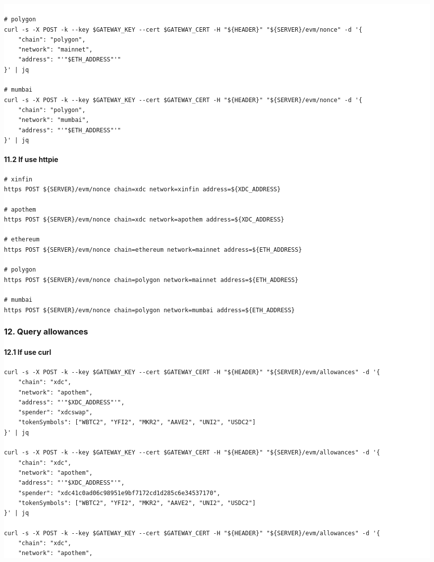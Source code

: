 ```shell

# polygon
curl -s -X POST -k --key $GATEWAY_KEY --cert $GATEWAY_CERT -H "${HEADER}" "${SERVER}/evm/nonce" -d '{
    "chain": "polygon",
    "network": "mainnet",
    "address": "'"$ETH_ADDRESS"'"
}' | jq

# mumbai
curl -s -X POST -k --key $GATEWAY_KEY --cert $GATEWAY_CERT -H "${HEADER}" "${SERVER}/evm/nonce" -d '{
    "chain": "polygon",
    "network": "mumbai",
    "address": "'"$ETH_ADDRESS"'"
}' | jq
```

#### 11.2 If use httpie

```shell
# xinfin
https POST ${SERVER}/evm/nonce chain=xdc network=xinfin address=${XDC_ADDRESS}

# apothem
https POST ${SERVER}/evm/nonce chain=xdc network=apothem address=${XDC_ADDRESS}

# ethereum
https POST ${SERVER}/evm/nonce chain=ethereum network=mainnet address=${ETH_ADDRESS}

# polygon
https POST ${SERVER}/evm/nonce chain=polygon network=mainnet address=${ETH_ADDRESS}

# mumbai
https POST ${SERVER}/evm/nonce chain=polygon network=mumbai address=${ETH_ADDRESS}
```

### 12. Query allowances

#### 12.1 If use curl

```shell
curl -s -X POST -k --key $GATEWAY_KEY --cert $GATEWAY_CERT -H "${HEADER}" "${SERVER}/evm/allowances" -d '{
    "chain": "xdc",
    "network": "apothem",
    "address": "'"$XDC_ADDRESS"'",
    "spender": "xdcswap",
    "tokenSymbols": ["WBTC2", "YFI2", "MKR2", "AAVE2", "UNI2", "USDC2"]
}' | jq

curl -s -X POST -k --key $GATEWAY_KEY --cert $GATEWAY_CERT -H "${HEADER}" "${SERVER}/evm/allowances" -d '{
    "chain": "xdc",
    "network": "apothem",
    "address": "'"$XDC_ADDRESS"'",
    "spender": "xdc41c0ad06c98951e9bf7172cd1d285c6e34537170",
    "tokenSymbols": ["WBTC2", "YFI2", "MKR2", "AAVE2", "UNI2", "USDC2"]
}' | jq

curl -s -X POST -k --key $GATEWAY_KEY --cert $GATEWAY_CERT -H "${HEADER}" "${SERVER}/evm/allowances" -d '{
    "chain": "xdc",
    "network": "apothem",
```